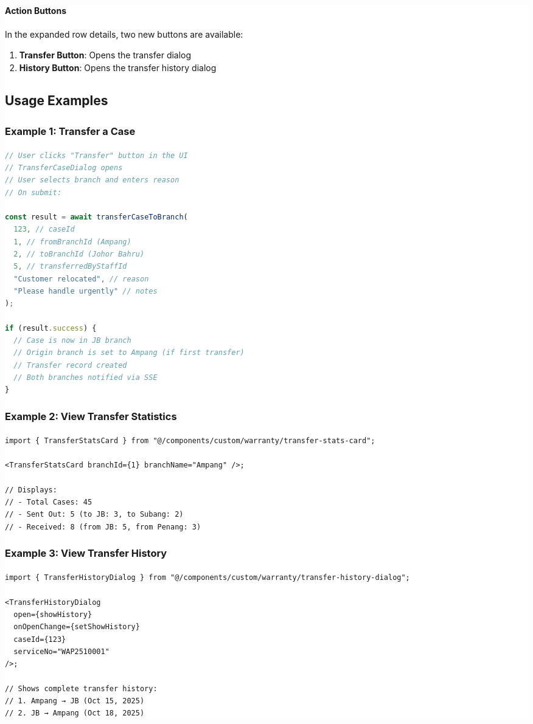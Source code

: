 #### Action Buttons

In the expanded row details, two new buttons are available:

1. **Transfer Button**: Opens the transfer dialog
2. **History Button**: Opens the transfer history dialog

## Usage Examples

### Example 1: Transfer a Case

```typescript
// User clicks "Transfer" button in the UI
// TransferCaseDialog opens
// User selects branch and enters reason
// On submit:

const result = await transferCaseToBranch(
  123, // caseId
  1, // fromBranchId (Ampang)
  2, // toBranchId (Johor Bahru)
  5, // transferredByStaffId
  "Customer relocated", // reason
  "Please handle urgently" // notes
);

if (result.success) {
  // Case is now in JB branch
  // Origin branch is set to Ampang (if first transfer)
  // Transfer record created
  // Both branches notified via SSE
}
```

### Example 2: View Transfer Statistics

```tsx
import { TransferStatsCard } from "@/components/custom/warranty/transfer-stats-card";

<TransferStatsCard branchId={1} branchName="Ampang" />;

// Displays:
// - Total Cases: 45
// - Sent Out: 5 (to JB: 3, to Subang: 2)
// - Received: 8 (from JB: 5, from Penang: 3)
```

### Example 3: View Transfer History

```tsx
import { TransferHistoryDialog } from "@/components/custom/warranty/transfer-history-dialog";

<TransferHistoryDialog
  open={showHistory}
  onOpenChange={setShowHistory}
  caseId={123}
  serviceNo="WAP2510001"
/>;

// Shows complete transfer history:
// 1. Ampang → JB (Oct 15, 2025)
// 2. JB → Ampang (Oct 18, 2025)
```

